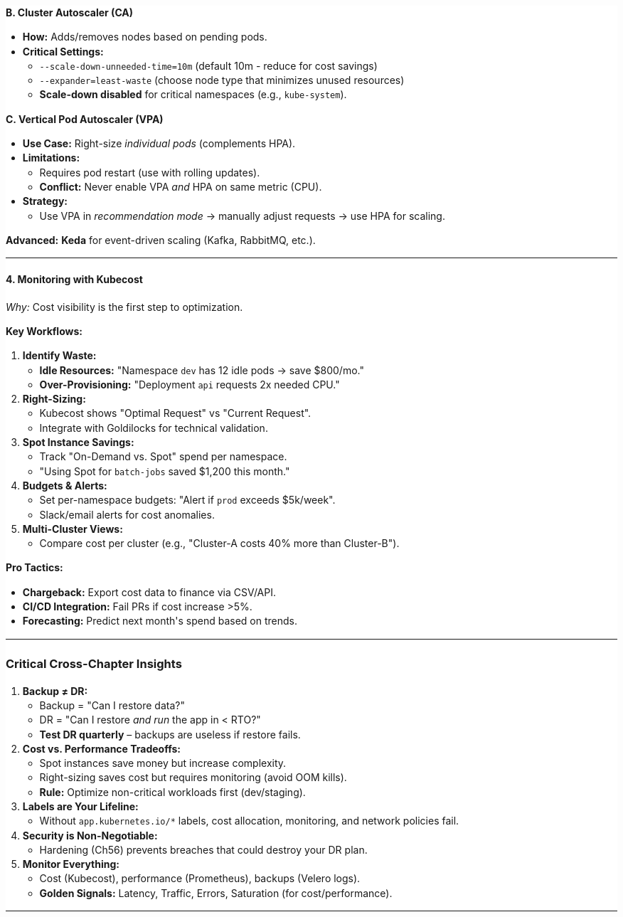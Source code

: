 **B. Cluster Autoscaler (CA)**
- **How:** Adds/removes nodes based on pending pods.
- **Critical Settings:**
  - `--scale-down-unneeded-time=10m` (default 10m - reduce for cost savings)
  - `--expander=least-waste` (choose node type that minimizes unused resources)
  - **Scale-down disabled** for critical namespaces (e.g., `kube-system`).

**C. Vertical Pod Autoscaler (VPA)**
- **Use Case:** Right-size *individual pods* (complements HPA).
- **Limitations:** 
  - Requires pod restart (use with rolling updates).
  - **Conflict:** Never enable VPA *and* HPA on same metric (CPU).
- **Strategy:** 
  - Use VPA in *recommendation mode* → manually adjust requests → use HPA for scaling.

**Advanced:** **Keda** for event-driven scaling (Kafka, RabbitMQ, etc.).

---

#### **4. Monitoring with Kubecost**
*Why:* Cost visibility is the first step to optimization.

**Key Workflows:**
1. **Identify Waste:**
   - **Idle Resources:** "Namespace `dev` has 12 idle pods → save $800/mo."
   - **Over-Provisioning:** "Deployment `api` requests 2x needed CPU."
2. **Right-Sizing:**
   - Kubecost shows "Optimal Request" vs "Current Request".
   - Integrate with Goldilocks for technical validation.
3. **Spot Instance Savings:**
   - Track "On-Demand vs. Spot" spend per namespace.
   - "Using Spot for `batch-jobs` saved $1,200 this month."
4. **Budgets & Alerts:**
   - Set per-namespace budgets: "Alert if `prod` exceeds $5k/week".
   - Slack/email alerts for cost anomalies.
5. **Multi-Cluster Views:**
   - Compare cost per cluster (e.g., "Cluster-A costs 40% more than Cluster-B").

**Pro Tactics:**
- **Chargeback:** Export cost data to finance via CSV/API.
- **CI/CD Integration:** Fail PRs if cost increase >5%.
- **Forecasting:** Predict next month's spend based on trends.

---

### **Critical Cross-Chapter Insights**
1. **Backup ≠ DR:** 
   - Backup = "Can I restore data?" 
   - DR = "Can I restore *and run* the app in < RTO?" 
   - **Test DR quarterly** – backups are useless if restore fails.
2. **Cost vs. Performance Tradeoffs:**
   - Spot instances save money but increase complexity.
   - Right-sizing saves cost but requires monitoring (avoid OOM kills).
   - **Rule:** Optimize non-critical workloads first (dev/staging).
3. **Labels are Your Lifeline:**
   - Without `app.kubernetes.io/*` labels, cost allocation, monitoring, and network policies fail.
4. **Security is Non-Negotiable:**
   - Hardening (Ch56) prevents breaches that could destroy your DR plan.
5. **Monitor Everything:**
   - Cost (Kubecost), performance (Prometheus), backups (Velero logs). 
   - **Golden Signals:** Latency, Traffic, Errors, Saturation (for cost/performance).

---
